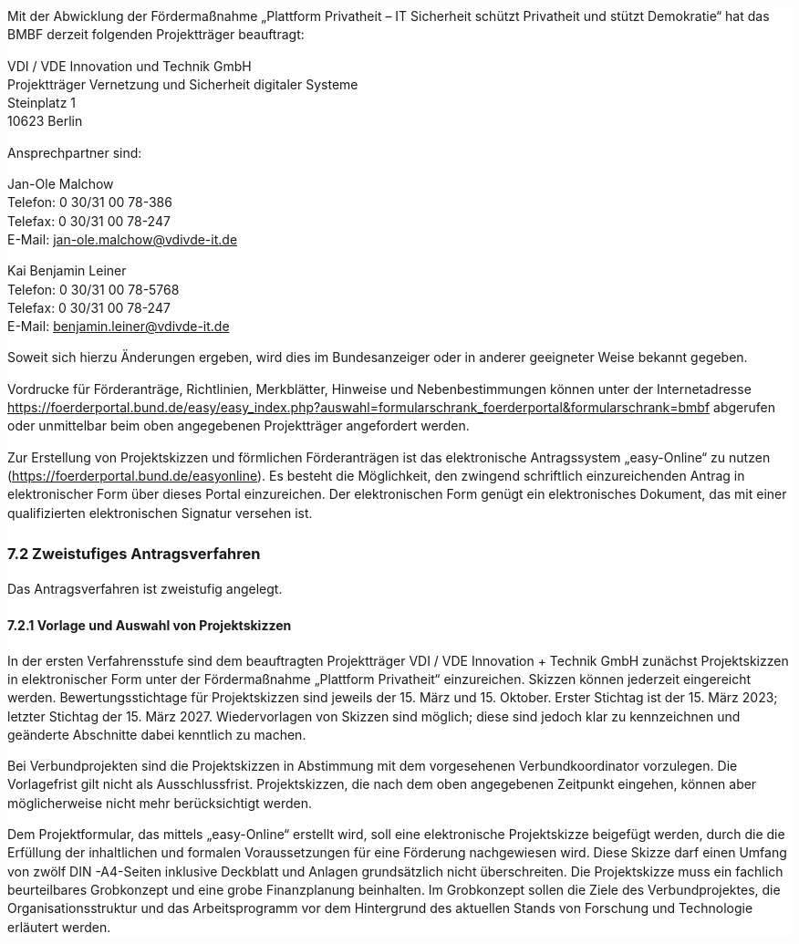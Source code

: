 Mit der Abwicklung der Fördermaßnahme „Plattform Privatheit –  IT  Sicherheit schützt Privatheit und stützt Demokratie“ hat das  BMBF  derzeit folgenden Projektträger beauftragt: 

VDI  /  VDE  Innovation und Technik  GmbH    
Projektträger Vernetzung und Sicherheit digitaler Systeme   
Steinplatz 1   
10623 Berlin 

Ansprechpartner sind: 

Jan-Ole Malchow   
Telefon: 0 30/31 00 78-386   
Telefax: 0 30/31 00 78-247   
E-Mail: jan-ole.malchow@vdivde-it.de 

Kai Benjamin Leiner   
Telefon: 0 30/31 00 78-5768   
Telefax: 0 30/31 00 78-247   
E-Mail: benjamin.leiner@vdivde-it.de 

Soweit sich hierzu Änderungen ergeben, wird dies im Bundesanzeiger oder in anderer geeigneter Weise bekannt gegeben. 

Vordrucke für Förderanträge, Richtlinien, Merkblätter, Hinweise und Nebenbestimmungen können unter der Internetadresse https://foerderportal.bund.de/easy/easy_index.php?auswahl=formularschrank_foerderportal&formularschrank=bmbf abgerufen oder unmittelbar beim oben angegebenen Projektträger angefordert werden. 

Zur Erstellung von Projektskizzen und förmlichen Förderanträgen ist das elektronische Antragssystem „easy-Online“ zu nutzen (https://foerderportal.bund.de/easyonline). Es besteht die Möglichkeit, den zwingend schriftlich einzureichenden Antrag in elektronischer Form über dieses Portal einzureichen. Der elektronischen Form genügt ein elektronisches Dokument, das mit einer qualifizierten elektronischen Signatur versehen ist. 

###  7.2 Zweistufiges Antragsverfahren 

Das Antragsverfahren ist zweistufig angelegt. 

####  7.2.1 Vorlage und Auswahl von Projektskizzen 

In der ersten Verfahrensstufe sind dem beauftragten Projektträger  VDI  /  VDE  Innovation + Technik  GmbH  zunächst Projektskizzen in elektronischer Form unter der Fördermaßnahme „Plattform Privatheit“ einzureichen. Skizzen können jederzeit eingereicht werden. Bewertungsstichtage für Projektskizzen sind jeweils der 15. März und 15. Oktober. Erster Stichtag ist der 15. März 2023; letzter Stichtag der 15. März 2027. Wiedervorlagen von Skizzen sind möglich; diese sind jedoch klar zu kennzeichnen und geänderte Abschnitte dabei kenntlich zu machen. 

Bei Verbundprojekten sind die Projektskizzen in Abstimmung mit dem vorgesehenen Verbundkoordinator vorzulegen. Die Vorlagefrist gilt nicht als Ausschlussfrist. Projektskizzen, die nach dem oben angegebenen Zeitpunkt eingehen, können aber möglicherweise nicht mehr berücksichtigt werden. 

Dem Projektformular, das mittels „easy-Online“ erstellt wird, soll eine elektronische Projektskizze beigefügt werden, durch die die Erfüllung der inhaltlichen und formalen Voraussetzungen für eine Förderung nachgewiesen wird. Diese Skizze darf einen Umfang von zwölf  DIN  -A4-Seiten inklusive Deckblatt und Anlagen grundsätzlich nicht überschreiten. Die Projektskizze muss ein fachlich beurteilbares Grobkonzept und eine grobe Finanzplanung beinhalten. Im Grobkonzept sollen die Ziele des Verbundprojektes, die Organisationsstruktur und das Arbeitsprogramm vor dem Hintergrund des aktuellen Stands von Forschung und Technologie erläutert werden. 
